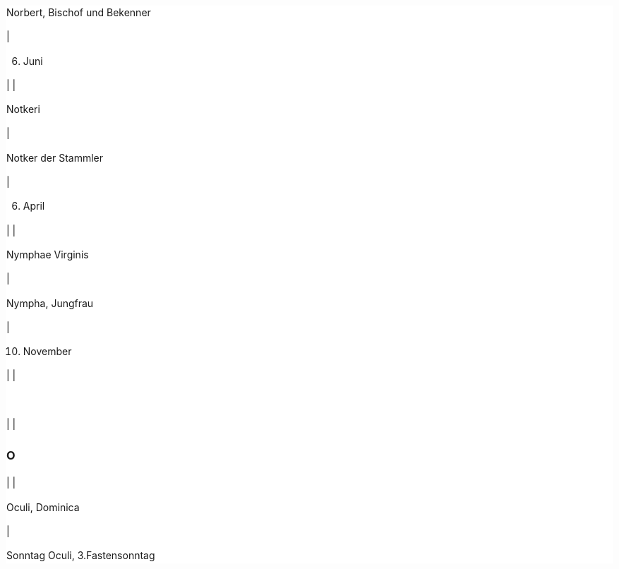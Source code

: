 Norbert, Bischof und Bekenner

 | 

6. Juni

 |
| 

Notkeri

 | 

Notker der Stammler

 | 

6. April

 |
| 

Nymphae Virginis

 | 

Nympha, Jungfrau

 | 

10. November

 |
| 

&nbsp;

 |
| 
### O 
 |
| 

Oculi, Dominica

 | 

Sonntag Oculi, 3.Fastensonntag
